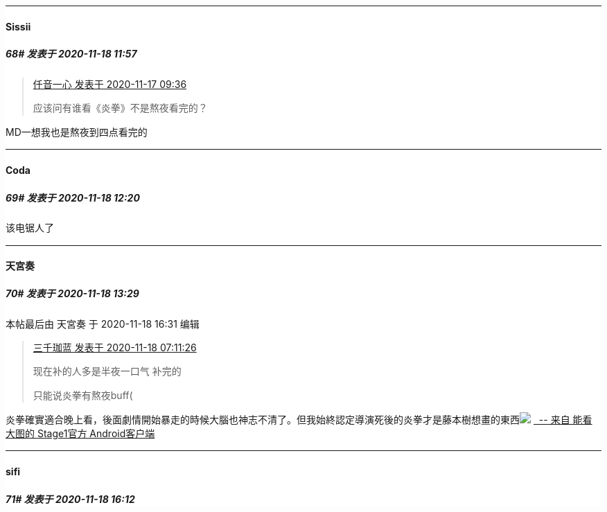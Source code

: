 





*****

####  Sissii  
##### 68#       发表于 2020-11-18 11:57



<blockquote><a href="httphttps://bbs.saraba1st.com/2b/forum.php?mod=redirect&amp;goto=findpost&amp;pid=49418702&amp;ptid=1972675" target="_blank">仟音一心 发表于 2020-11-17 09:36</a>

应该问有谁看《炎拳》不是熬夜看完的？</blockquote>
MD一想我也是熬夜到四点看完的







*****

####  Coda  
##### 69#       发表于 2020-11-18 12:20




该电锯人了







*****

####  天宮奏  
##### 70#       发表于 2020-11-18 13:29



 本帖最后由 天宮奏 于 2020-11-18 16:31 编辑 
<blockquote><a href="httphttps://bbs.saraba1st.com/2b/forum.php?mod=redirect&amp;goto=findpost&amp;pid=49430592&amp;ptid=1972675" target="_blank">三千珈蓝 发表于 2020-11-18 07:11:26</a>

现在补的人多是半夜一口气 补完的

只能说炎拳有熬夜buff(</blockquote>炎拳確實適合晚上看，後面劇情開始暴走的時候大腦也神志不清了。但我始終認定導演死後的炎拳才是藤本樹想畫的東西<img src="https://static.saraba1st.com/image/smiley/face2017/107.png" referrerpolicy="no-referrer">
[  -- 来自 能看大图的 Stage1官方 Android客户端](https://www.coolapk.com/apk/140634)







*****

####  sifi  
##### 71#       发表于 2020-11-18 16:12
